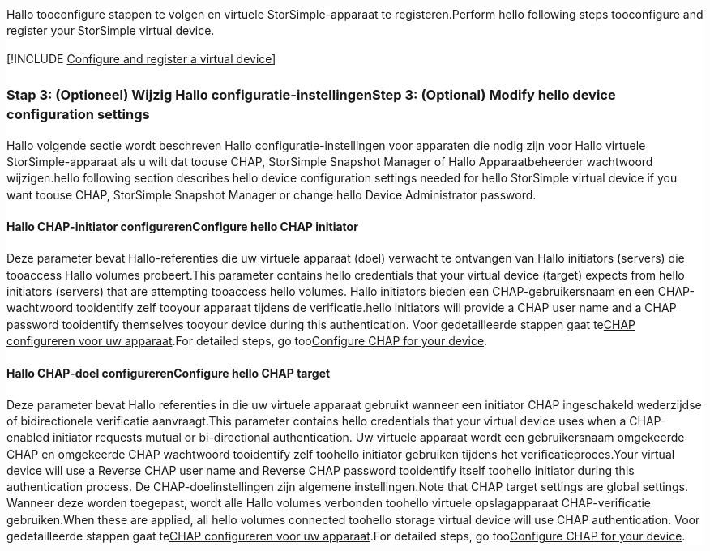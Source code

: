 <span data-ttu-id="e68e3-206">Hallo tooconfigure stappen te volgen en virtuele StorSimple-apparaat te registeren.</span><span class="sxs-lookup"><span data-stu-id="e68e3-206">Perform hello following steps tooconfigure and register your StorSimple virtual device.</span></span>

[!INCLUDE [Configure and register a virtual device](../../includes/storsimple-configure-register-virtual-device.md)]

### <a name="step-3-optional-modify-hello-device-configuration-settings"></a><span data-ttu-id="e68e3-207">Stap 3: (Optioneel) Wijzig Hallo configuratie-instellingen</span><span class="sxs-lookup"><span data-stu-id="e68e3-207">Step 3: (Optional) Modify hello device configuration settings</span></span>
<span data-ttu-id="e68e3-208">Hallo volgende sectie wordt beschreven Hallo configuratie-instellingen voor apparaten die nodig zijn voor Hallo virtuele StorSimple-apparaat als u wilt dat toouse CHAP, StorSimple Snapshot Manager of Hallo Apparaatbeheerder wachtwoord wijzigen.</span><span class="sxs-lookup"><span data-stu-id="e68e3-208">hello following section describes hello device configuration settings needed for hello StorSimple virtual device if you want toouse CHAP, StorSimple Snapshot Manager or change hello Device Administrator password.</span></span>

#### <a name="configure-hello-chap-initiator"></a><span data-ttu-id="e68e3-209">Hallo CHAP-initiator configureren</span><span class="sxs-lookup"><span data-stu-id="e68e3-209">Configure hello CHAP initiator</span></span>
<span data-ttu-id="e68e3-210">Deze parameter bevat Hallo-referenties die uw virtuele apparaat (doel) verwacht te ontvangen van Hallo initiators (servers) die tooaccess Hallo volumes probeert.</span><span class="sxs-lookup"><span data-stu-id="e68e3-210">This parameter contains hello credentials that your virtual device (target) expects from hello initiators (servers) that are attempting tooaccess hello volumes.</span></span> <span data-ttu-id="e68e3-211">Hallo initiators bieden een CHAP-gebruikersnaam en een CHAP-wachtwoord tooidentify zelf tooyour apparaat tijdens de verificatie.</span><span class="sxs-lookup"><span data-stu-id="e68e3-211">hello initiators will provide a CHAP user name and a CHAP password tooidentify themselves tooyour device during this authentication.</span></span> <span data-ttu-id="e68e3-212">Voor gedetailleerde stappen gaat te[CHAP configureren voor uw apparaat](storsimple-configure-chap.md#unidirectional-or-one-way-authentication).</span><span class="sxs-lookup"><span data-stu-id="e68e3-212">For detailed steps, go too[Configure CHAP for your device](storsimple-configure-chap.md#unidirectional-or-one-way-authentication).</span></span>

#### <a name="configure-hello-chap-target"></a><span data-ttu-id="e68e3-213">Hallo CHAP-doel configureren</span><span class="sxs-lookup"><span data-stu-id="e68e3-213">Configure hello CHAP target</span></span>
<span data-ttu-id="e68e3-214">Deze parameter bevat Hallo referenties in die uw virtuele apparaat gebruikt wanneer een initiator CHAP ingeschakeld wederzijdse of bidirectionele verificatie aanvraagt.</span><span class="sxs-lookup"><span data-stu-id="e68e3-214">This parameter contains hello credentials that your virtual device uses when a CHAP-enabled initiator requests mutual or bi-directional authentication.</span></span> <span data-ttu-id="e68e3-215">Uw virtuele apparaat wordt een gebruikersnaam omgekeerde CHAP en omgekeerde CHAP wachtwoord tooidentify zelf toohello initiator gebruiken tijdens het verificatieproces.</span><span class="sxs-lookup"><span data-stu-id="e68e3-215">Your virtual device will use a Reverse CHAP user name and Reverse CHAP password tooidentify itself toohello initiator during this authentication process.</span></span> <span data-ttu-id="e68e3-216">De CHAP-doelinstellingen zijn algemene instellingen.</span><span class="sxs-lookup"><span data-stu-id="e68e3-216">Note that CHAP target settings are global settings.</span></span> <span data-ttu-id="e68e3-217">Wanneer deze worden toegepast, wordt alle Hallo volumes verbonden toohello virtuele opslagapparaat CHAP-verificatie gebruiken.</span><span class="sxs-lookup"><span data-stu-id="e68e3-217">When these are applied, all hello volumes connected toohello storage virtual device will use CHAP authentication.</span></span> <span data-ttu-id="e68e3-218">Voor gedetailleerde stappen gaat te[CHAP configureren voor uw apparaat](storsimple-configure-chap.md#bidirectional-or-mutual-authentication).</span><span class="sxs-lookup"><span data-stu-id="e68e3-218">For detailed steps, go too[Configure CHAP for your device](storsimple-configure-chap.md#bidirectional-or-mutual-authentication).</span></span>
